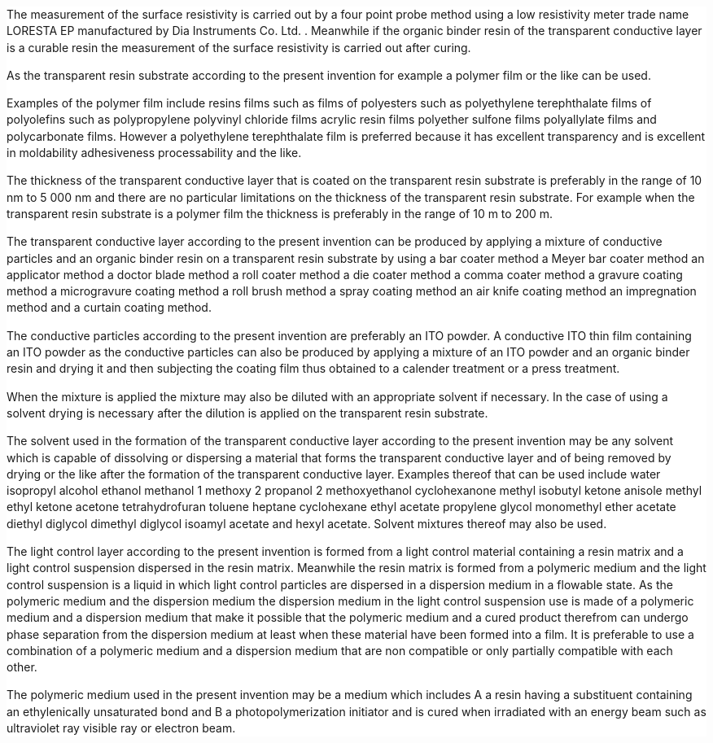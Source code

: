 The measurement of the surface resistivity is carried out by a four point probe method using a low resistivity meter trade name LORESTA EP manufactured by Dia Instruments Co. Ltd. . Meanwhile if the organic binder resin of the transparent conductive layer is a curable resin the measurement of the surface resistivity is carried out after curing.

As the transparent resin substrate according to the present invention for example a polymer film or the like can be used.

Examples of the polymer film include resins films such as films of polyesters such as polyethylene terephthalate films of polyolefins such as polypropylene polyvinyl chloride films acrylic resin films polyether sulfone films polyallylate films and polycarbonate films. However a polyethylene terephthalate film is preferred because it has excellent transparency and is excellent in moldability adhesiveness processability and the like.

The thickness of the transparent conductive layer that is coated on the transparent resin substrate is preferably in the range of 10 nm to 5 000 nm and there are no particular limitations on the thickness of the transparent resin substrate. For example when the transparent resin substrate is a polymer film the thickness is preferably in the range of 10 m to 200 m.

The transparent conductive layer according to the present invention can be produced by applying a mixture of conductive particles and an organic binder resin on a transparent resin substrate by using a bar coater method a Meyer bar coater method an applicator method a doctor blade method a roll coater method a die coater method a comma coater method a gravure coating method a microgravure coating method a roll brush method a spray coating method an air knife coating method an impregnation method and a curtain coating method.

The conductive particles according to the present invention are preferably an ITO powder. A conductive ITO thin film containing an ITO powder as the conductive particles can also be produced by applying a mixture of an ITO powder and an organic binder resin and drying it and then subjecting the coating film thus obtained to a calender treatment or a press treatment.

When the mixture is applied the mixture may also be diluted with an appropriate solvent if necessary. In the case of using a solvent drying is necessary after the dilution is applied on the transparent resin substrate.

The solvent used in the formation of the transparent conductive layer according to the present invention may be any solvent which is capable of dissolving or dispersing a material that forms the transparent conductive layer and of being removed by drying or the like after the formation of the transparent conductive layer. Examples thereof that can be used include water isopropyl alcohol ethanol methanol 1 methoxy 2 propanol 2 methoxyethanol cyclohexanone methyl isobutyl ketone anisole methyl ethyl ketone acetone tetrahydrofuran toluene heptane cyclohexane ethyl acetate propylene glycol monomethyl ether acetate diethyl diglycol dimethyl diglycol isoamyl acetate and hexyl acetate. Solvent mixtures thereof may also be used.

The light control layer according to the present invention is formed from a light control material containing a resin matrix and a light control suspension dispersed in the resin matrix. Meanwhile the resin matrix is formed from a polymeric medium and the light control suspension is a liquid in which light control particles are dispersed in a dispersion medium in a flowable state. As the polymeric medium and the dispersion medium the dispersion medium in the light control suspension use is made of a polymeric medium and a dispersion medium that make it possible that the polymeric medium and a cured product therefrom can undergo phase separation from the dispersion medium at least when these material have been formed into a film. It is preferable to use a combination of a polymeric medium and a dispersion medium that are non compatible or only partially compatible with each other.

The polymeric medium used in the present invention may be a medium which includes A a resin having a substituent containing an ethylenically unsaturated bond and B a photopolymerization initiator and is cured when irradiated with an energy beam such as ultraviolet ray visible ray or electron beam.
